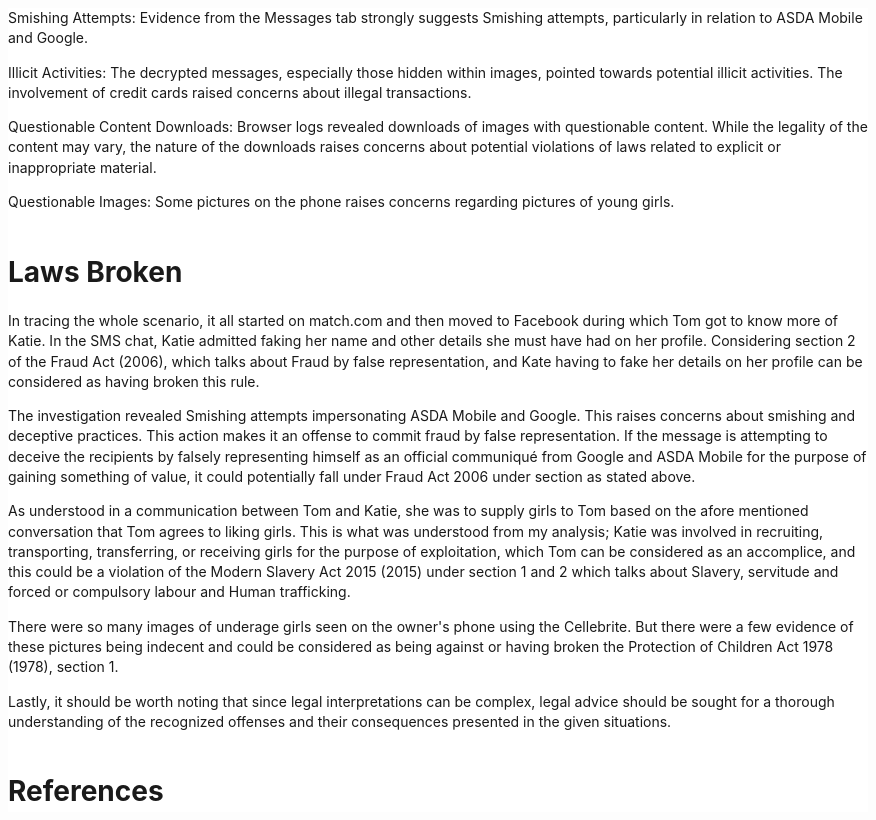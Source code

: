 Smishing Attempts: Evidence from the Messages tab strongly suggests
Smishing attempts, particularly in relation to ASDA Mobile and Google.

Illicit Activities: The decrypted messages, especially those hidden
within images, pointed towards potential illicit activities. The
involvement of credit cards raised concerns about illegal transactions.

Questionable Content Downloads: Browser logs revealed downloads of
images with questionable content. While the legality of the content may
vary, the nature of the downloads raises concerns about potential
violations of laws related to explicit or inappropriate material.

Questionable Images: Some pictures on the phone raises concerns
regarding pictures of young girls.

# Laws Broken

In tracing the whole scenario, it all started on match.com and then
moved to Facebook during which Tom got to know more of Katie. In the SMS
chat, Katie admitted faking her name and other details she must have had
on her profile. Considering section 2 of the Fraud Act (2006), which
talks about Fraud by false representation, and Kate having to fake her
details on her profile can be considered as having broken this rule.

The investigation revealed Smishing attempts impersonating ASDA Mobile
and Google. This raises concerns about smishing and deceptive practices.
This action makes it an offense to commit fraud by false representation.
If the message is attempting to deceive the recipients by falsely
representing himself as an official communiqué from Google and ASDA
Mobile for the purpose of gaining something of value, it could
potentially fall under Fraud Act 2006 under section as stated above.

As understood in a communication between Tom and Katie, she was to
supply girls to Tom based on the afore mentioned conversation that Tom
agrees to liking girls. This is what was understood from my analysis;
Katie was involved in recruiting, transporting, transferring, or
receiving girls for the purpose of exploitation, which Tom can be
considered as an accomplice, and this could be a violation of the Modern
Slavery Act 2015 (2015) under section 1 and 2 which talks about Slavery,
servitude and forced or compulsory labour and Human trafficking.

There were so many images of underage girls seen on the owner's phone
using the Cellebrite. But there were a few evidence of these pictures
being indecent and could be considered as being against or having broken
the Protection of Children Act 1978 (1978), section 1.

Lastly, it should be worth noting that since legal interpretations can
be complex, legal advice should be sought for a thorough understanding
of the recognized offenses and their consequences presented in the given
situations.

# References
